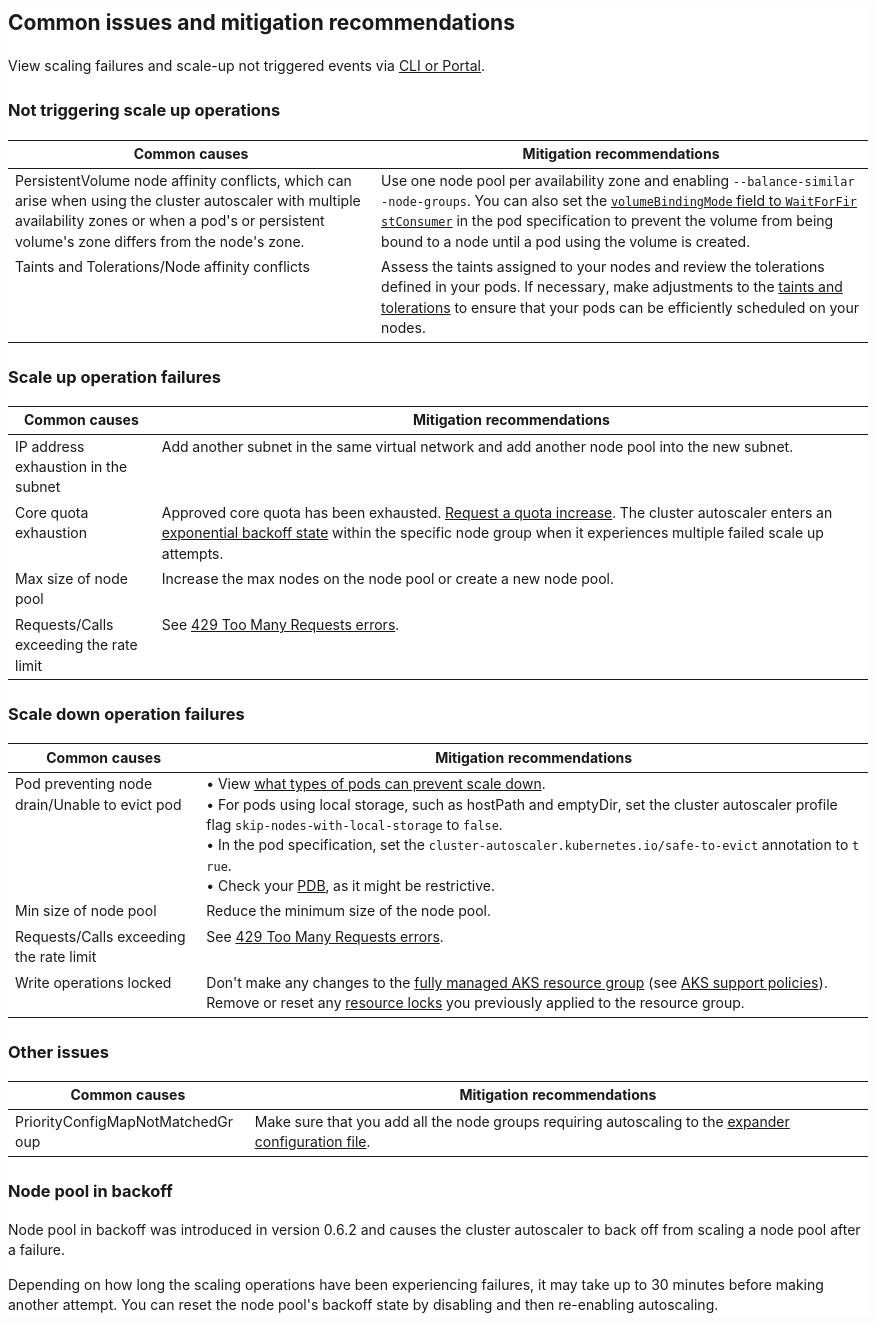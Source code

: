 ## Common issues and mitigation recommendations
View scaling failures and scale-up not triggered events via [CLI or Portal](./cluster-autoscaler.md#retrieve-cluster-autoscaler-logs-and-status).
### Not triggering scale up operations

| Common causes | Mitigation recommendations |
|--------------|--------------|
| PersistentVolume node affinity conflicts, which can arise when using the cluster autoscaler with multiple availability zones or when a pod's or persistent volume's zone differs from the node's zone. | Use one node pool per availability zone and enabling `--balance-similar-node-groups`. You can also set the [`volumeBindingMode` field to `WaitForFirstConsumer`](./azure-disk-csi.md#create-a-custom-storage-class) in the pod specification to prevent the volume from being bound to a node until a pod using the volume is created. |
| Taints and Tolerations/Node affinity conflicts | Assess the taints assigned to your nodes and review the tolerations defined in your pods. If necessary, make adjustments to the [taints and tolerations](./operator-best-practices-advanced-scheduler.md#provide-dedicated-nodes-using-taints-and-tolerations) to ensure that your pods can be efficiently scheduled on your nodes. |

### Scale up operation failures

| Common causes | Mitigation recommendations |
|--------------|--------------|
| IP address exhaustion in the subnet | Add another subnet in the same virtual network and add another node pool into the new subnet. |
| Core quota exhaustion | Approved core quota has been exhausted. [Request a quota increase](/azure/quotas/quickstart-increase-quota-portal). The cluster autoscaler enters an [exponential backoff state](#node-pool-in-backoff) within the specific node group when it experiences multiple failed scale up attempts. |
| Max size of node pool | Increase the max nodes on the node pool or create a new node pool. |
| Requests/Calls exceeding the rate limit | See [429 Too Many Requests errors](/troubleshoot/azure/azure-kubernetes/429-too-many-requests-errors). |

### Scale down operation failures

| Common causes | Mitigation recommendations |
|--------------|--------------|
| Pod preventing node drain/Unable to evict pod |• View [what types of pods can prevent scale down](https://github.com/kubernetes/autoscaler/blob/master/cluster-autoscaler/FAQ.md#what-types-of-pods-can-prevent-ca-from-removing-a-node). <br> • For pods using local storage, such as hostPath and emptyDir, set the cluster autoscaler profile flag `skip-nodes-with-local-storage` to `false`. <br> • In the pod specification, set the `cluster-autoscaler.kubernetes.io/safe-to-evict` annotation to `true`. <br> • Check your [PDB](https://kubernetes.io/docs/tasks/run-application/configure-pdb/), as it might be restrictive. |
| Min size of node pool | Reduce the minimum size of the node pool. |
| Requests/Calls exceeding the rate limit | See [429 Too Many Requests errors](/troubleshoot/azure/azure-kubernetes/429-too-many-requests-errors). |
| Write operations locked | Don't make any changes to the [fully managed AKS resource group](./cluster-configuration.md#fully-managed-resource-group-preview) (see [AKS support policies](./support-policies.md)). Remove or reset any [resource locks](/azure/azure-resource-manager/management/lock-resources) you previously applied to the resource group. |

### Other issues

| Common causes | Mitigation recommendations |
|--------------|--------------|
| PriorityConfigMapNotMatchedGroup | Make sure that you add all the node groups requiring autoscaling to the [expander configuration file](https://github.com/kubernetes/autoscaler/blob/master/cluster-autoscaler/expander/priority/readme.md#configuration). |

### Node pool in backoff

Node pool in backoff was introduced in version 0.6.2 and causes the cluster autoscaler to back off from scaling a node pool after a failure.

Depending on how long the scaling operations have been experiencing failures, it may take up to 30 minutes before making another attempt. You can reset the node pool's backoff state by disabling and then re-enabling autoscaling.


[vertical-pod-autoscaler]: vertical-pod-autoscaler.md
[horizontal-pod-autoscaler]:concepts-scale.md#horizontal-pod-autoscaler
